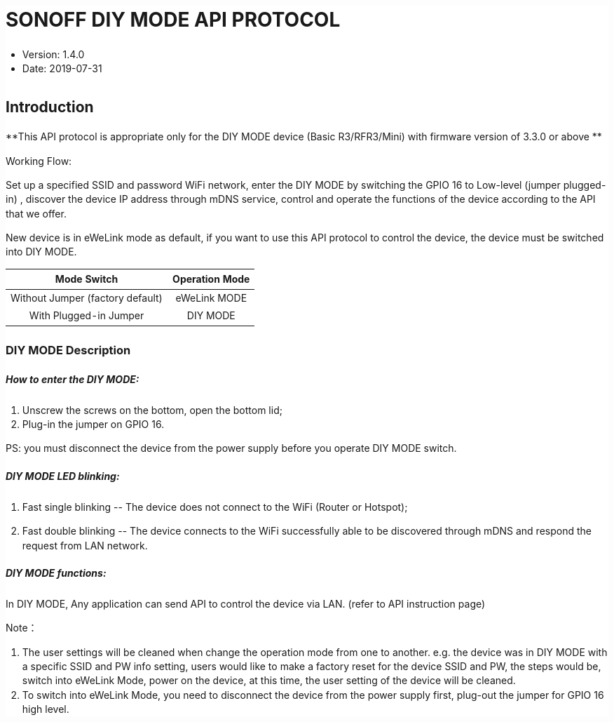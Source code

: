 # SONOFF DIY MODE API PROTOCOL

- Version: 1.4.0
- Date: 2019-07-31

## Introduction

**This API protocol is appropriate only for the DIY MODE device (Basic R3/RFR3/Mini) with firmware version of 3.3.0 or above **

Working Flow: 

Set up a specified SSID and password WiFi network, enter the DIY MODE by switching the GPIO 16 to Low-level (jumper plugged-in) , discover the device IP address through mDNS service,  control and operate the functions of the device according to the API that we offer.

New device is in eWeLink mode as default, if you want to use this API protocol to control the device, the device must be switched into DIY MODE.

|           Mode Switch            | Operation Mode |
| :------------------------------: | :------------: |
| Without Jumper (factory default) |  eWeLink MODE  |
|      With Plugged-in Jumper      |    DIY MODE    |



### DIY MODE Description



##### How to enter the DIY MODE:

1. Unscrew the screws on the bottom, open the bottom lid;
2. Plug-in the jumper on GPIO 16.

PS: you must disconnect the device from the power supply before you operate DIY MODE switch. 

##### DIY MODE LED blinking:

1. Fast single blinking -- The device does not connect to the WiFi (Router or Hotspot);

2. Fast double blinking -- The device connects to the WiFi successfully  able to be discovered through mDNS and respond the request from LAN network.

##### DIY MODE functions:

In DIY MODE, Any application can send API to control the device via LAN. (refer to API instruction page)



Note：

1. The user settings will be cleaned when change the operation mode from one to another. e.g. the device was in DIY MODE with a specific SSID and PW info setting, users would like to make a factory reset for the device SSID and PW, the steps would be, switch into eWeLink Mode, power on the device, at this time, the user setting of the device will be cleaned.
2. To switch into eWeLink Mode, you need to disconnect the device from the power supply first, plug-out the jumper for GPIO 16 high level.
